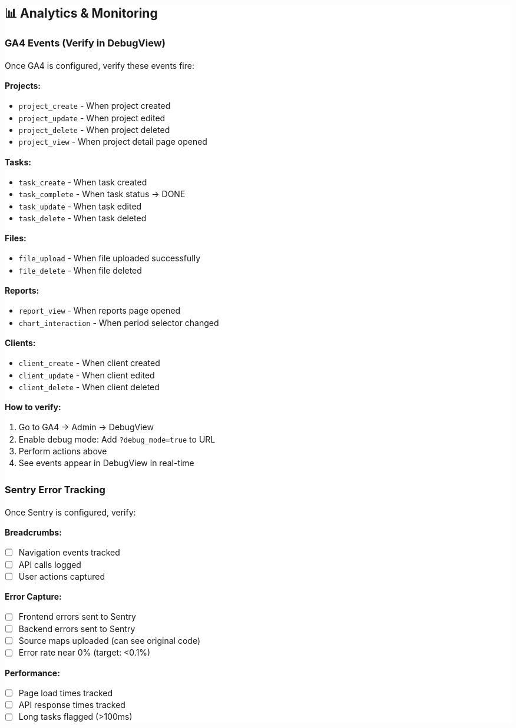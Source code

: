 
## 📊 Analytics & Monitoring

### GA4 Events (Verify in DebugView)

Once GA4 is configured, verify these events fire:

**Projects:**
- `project_create` - When project created
- `project_update` - When project edited
- `project_delete` - When project deleted
- `project_view` - When project detail page opened

**Tasks:**
- `task_create` - When task created
- `task_complete` - When task status → DONE
- `task_update` - When task edited
- `task_delete` - When task deleted

**Files:**
- `file_upload` - When file uploaded successfully
- `file_delete` - When file deleted

**Reports:**
- `report_view` - When reports page opened
- `chart_interaction` - When period selector changed

**Clients:**
- `client_create` - When client created
- `client_update` - When client edited
- `client_delete` - When client deleted

**How to verify:**
1. Go to GA4 → Admin → DebugView
2. Enable debug mode: Add `?debug_mode=true` to URL
3. Perform actions above
4. See events appear in DebugView in real-time

### Sentry Error Tracking

Once Sentry is configured, verify:

**Breadcrumbs:**
- [ ] Navigation events tracked
- [ ] API calls logged
- [ ] User actions captured

**Error Capture:**
- [ ] Frontend errors sent to Sentry
- [ ] Backend errors sent to Sentry
- [ ] Source maps uploaded (can see original code)
- [ ] Error rate near 0% (target: <0.1%)

**Performance:**
- [ ] Page load times tracked
- [ ] API response times tracked
- [ ] Long tasks flagged (>100ms)
